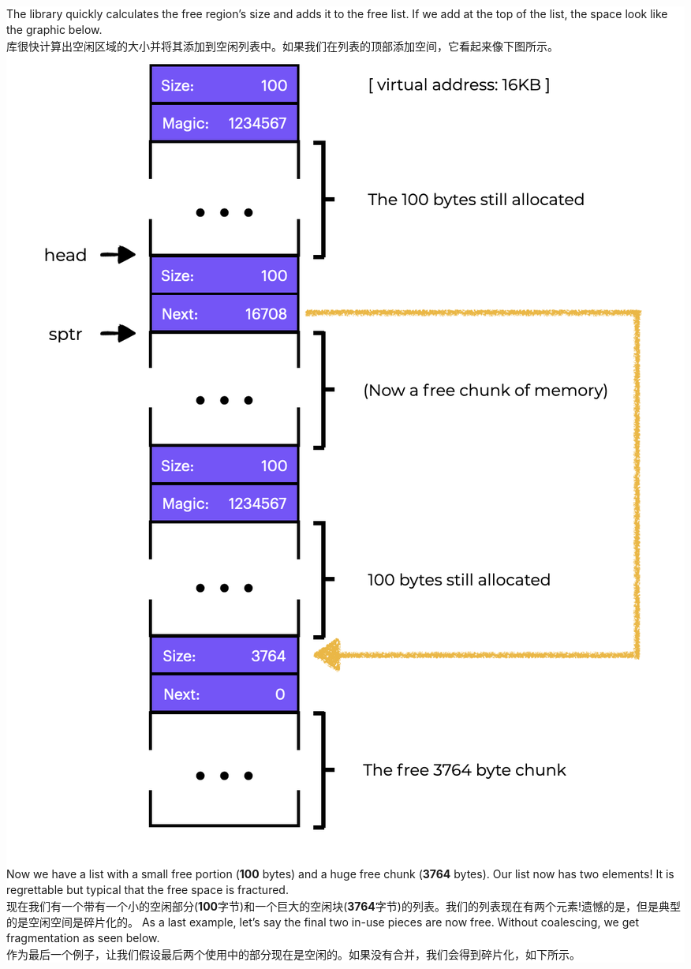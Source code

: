 The library quickly calculates the free region’s size and adds it to the free list. If we add at the top of the list, the space look like the graphic below.  
库很快计算出空闲区域的大小并将其添加到空闲列表中。如果我们在列表的顶部添加空间，它看起来像下图所示。  
![External fragmentation](../../img/Free_Space_Management_12.webp)
Now we have a list with a small free portion (**100** bytes) and a huge free chunk (**3764** bytes). Our list now has two elements! It is regrettable but typical that the free space is fractured.  
现在我们有一个带有一个小的空闲部分(**100**字节)和一个巨大的空闲块(**3764**字节)的列表。我们的列表现在有两个元素!遗憾的是，但是典型的是空闲空间是碎片化的。
As a last example, let’s say the final two in-use pieces are now free. Without coalescing, we get fragmentation as seen below.  
作为最后一个例子，让我们假设最后两个使用中的部分现在是空闲的。如果没有合并，我们会得到碎片化，如下所示。  